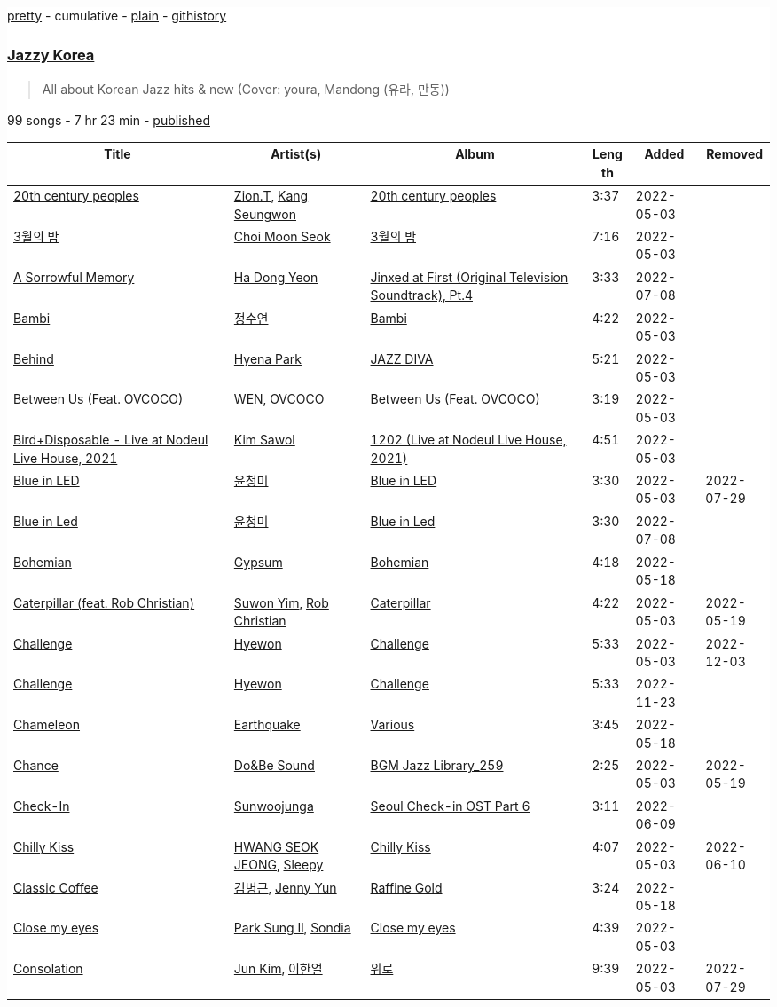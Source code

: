 [pretty](/playlists/pretty/37i9dQZF1DX3Cii9ioWjQP.md) - cumulative - [plain](/playlists/plain/37i9dQZF1DX3Cii9ioWjQP) - [githistory](https://github.githistory.xyz/mackorone/spotify-playlist-archive/blob/main/playlists/plain/37i9dQZF1DX3Cii9ioWjQP)

### [Jazzy Korea](https://open.spotify.com/playlist/37i9dQZF1DX3Cii9ioWjQP)

> All about Korean Jazz hits & new \(Cover: youra, Mandong \(유라, 만동\)\)

99 songs - 7 hr 23 min - [published](https://open.spotify.com/playlist/26wTSHT9kapiRaMyX7792n)

| Title | Artist(s) | Album | Length | Added | Removed |
|---|---|---|---|---|---|
| [20th century peoples](https://open.spotify.com/track/3oDA9tHwdZCXnmEh99eCl9) | [Zion.T](https://open.spotify.com/artist/5HenzRvMtSrgtvU16XAoby), [Kang Seungwon](https://open.spotify.com/artist/48DsjCcpYJQWi5fulzyuBm) | [20th century peoples](https://open.spotify.com/album/5g031chgii7mbeG3q1Nwn8) | 3:37 | 2022-05-03 |  |
| [3월의 밤](https://open.spotify.com/track/3V1YH9HkdVyurldYIMZX8C) | [Choi Moon Seok](https://open.spotify.com/artist/0kgjv7IJnvcz5RmnHlXrdt) | [3월의 밤](https://open.spotify.com/album/7xmtGgNnp8RTrWUxVj6Onh) | 7:16 | 2022-05-03 |  |
| [A Sorrowful Memory](https://open.spotify.com/track/1OXu0ppB1dUwwKMF9Un4q9) | [Ha Dong Yeon](https://open.spotify.com/artist/37HjETdZEtntIoddJLvk0C) | [Jinxed at First \(Original Television Soundtrack\), Pt.4](https://open.spotify.com/album/6qfCrcFoQZSuKIoYvS0jn1) | 3:33 | 2022-07-08 |  |
| [Bambi](https://open.spotify.com/track/75IjhFxQkIvCzP16IyR5Ob) | [정수연](https://open.spotify.com/artist/7az0Pd2sKjDBXMxPxhd6Qn) | [Bambi](https://open.spotify.com/album/0qKGgiSj0etZBTFrqMwPZ7) | 4:22 | 2022-05-03 |  |
| [Behind](https://open.spotify.com/track/6HvtI4dnFqS2YHxQxSRN5R) | [Hyena Park](https://open.spotify.com/artist/1FPKbjt3JFJCUL0Tjo4V4E) | [JAZZ DIVA](https://open.spotify.com/album/46RpUdfLtkuprdnQh69cPb) | 5:21 | 2022-05-03 |  |
| [Between Us \(Feat\. OVCOCO\)](https://open.spotify.com/track/7e6bMKP3CEeyg6jbjFDcrk) | [WEN](https://open.spotify.com/artist/0FXbobEfUaIn6Z95FSJBIE), [OVCOCO](https://open.spotify.com/artist/5z1P1AsCpcqWjw3XUeQght) | [Between Us \(Feat\. OVCOCO\)](https://open.spotify.com/album/3XGjYjce5dOqS0vWknvUzs) | 3:19 | 2022-05-03 |  |
| [Bird+Disposable \- Live at Nodeul Live House, 2021](https://open.spotify.com/track/0HXDnoDxJh6uMv0lE3tikE) | [Kim Sawol](https://open.spotify.com/artist/08J6v4qHZz06ua0qAicWmE) | [1202 \(Live at Nodeul Live House, 2021\)](https://open.spotify.com/album/3bojTh831YuLITkk3ncNjh) | 4:51 | 2022-05-03 |  |
| [Blue in LED](https://open.spotify.com/track/1RuirFlIK2j9dlHoIUATWo) | [윤청미](https://open.spotify.com/artist/2ZzUbppeRa137R18Cxgj4A) | [Blue in LED](https://open.spotify.com/album/140zLUWx5AHU4b9PbDjaTI) | 3:30 | 2022-05-03 | 2022-07-29 |
| [Blue in Led](https://open.spotify.com/track/1xZB3IMZ3LSbDoborownFf) | [윤청미](https://open.spotify.com/artist/05uzbpyy2ouCUFKFsmhiwV) | [Blue in Led](https://open.spotify.com/album/0wa11yZGqW3kCVb46jmKZD) | 3:30 | 2022-07-08 |  |
| [Bohemian](https://open.spotify.com/track/2ragyAOyclvs6CaBEE3Ouw) | [Gypsum](https://open.spotify.com/artist/6qV7FBGBGmMOuGRW8gzuP8) | [Bohemian](https://open.spotify.com/album/4yu5JDYqSwsPnO0gozaW6Q) | 4:18 | 2022-05-18 |  |
| [Caterpillar \(feat\. Rob Christian\)](https://open.spotify.com/track/6HUODKj1h2VofvTHNdBoLa) | [Suwon Yim](https://open.spotify.com/artist/3RRrPqeIvcA2z56DKl0wku), [Rob Christian](https://open.spotify.com/artist/5GmTnqtSTio7KExuVLfw4W) | [Caterpillar](https://open.spotify.com/album/3G6PJpsgX2sVFqMsQwmKz6) | 4:22 | 2022-05-03 | 2022-05-19 |
| [Challenge](https://open.spotify.com/track/1efuuWPLLISJEcL50QBqJu) | [Hyewon](https://open.spotify.com/artist/0tLP2PfCbreoSALgPYgWMB) | [Challenge](https://open.spotify.com/album/7i2BaCWyYFCbHv7ds6IXSJ) | 5:33 | 2022-05-03 | 2022-12-03 |
| [Challenge](https://open.spotify.com/track/7rSaFa1IUSsE3VUpyhsgsC) | [Hyewon](https://open.spotify.com/artist/0tLP2PfCbreoSALgPYgWMB) | [Challenge](https://open.spotify.com/album/1K2GzbrJLDIRfzpVBIw6FR) | 5:33 | 2022-11-23 |  |
| [Chameleon](https://open.spotify.com/track/2kU8bM9K04n0O3BsJQfeyp) | [Earthquake](https://open.spotify.com/artist/4iMP4w0bfWdZhhdq5YAO4a) | [Various](https://open.spotify.com/album/2eo0dVmhov45ga2tYGbFMF) | 3:45 | 2022-05-18 |  |
| [Chance](https://open.spotify.com/track/5LyeN1d5TUIeWMlN0Citb8) | [Do&Be Sound](https://open.spotify.com/artist/4lKGgFI2Khs73ROJLwiaa9) | [BGM Jazz Library\_259](https://open.spotify.com/album/1tofyoZ7IKDYgBqclXpoUD) | 2:25 | 2022-05-03 | 2022-05-19 |
| [Check\-In](https://open.spotify.com/track/6W6UgkbWs1O5MCdt4M9aP5) | [Sunwoojunga](https://open.spotify.com/artist/04L3elxyr0XFua2Ek3domW) | [Seoul Check\-in OST Part 6](https://open.spotify.com/album/6fma7QBBD2qxShJv2jKPcy) | 3:11 | 2022-06-09 |  |
| [Chilly Kiss](https://open.spotify.com/track/3ES2l6h6O2RaFqUOw7eDGs) | [HWANG SEOK JEONG](https://open.spotify.com/artist/1yIGqf4IoWDREw9X5tXfQX), [Sleepy](https://open.spotify.com/artist/5qp3vJC5OdDo1Zsrsl3sIR) | [Chilly Kiss](https://open.spotify.com/album/1mzyuLs6LqJghXIzVecqQF) | 4:07 | 2022-05-03 | 2022-06-10 |
| [Classic Coffee](https://open.spotify.com/track/3VjfNMeLYZoiqm5cVmFm80) | [김병근](https://open.spotify.com/artist/4dQItXdxCzhuELxhwYZWFi), [Jenny Yun](https://open.spotify.com/artist/7l4cRxyp8p5iCyr0AwvfWu) | [Raffine Gold](https://open.spotify.com/album/7zmb7Ih17LqGgHlBLiXSkO) | 3:24 | 2022-05-18 |  |
| [Close my eyes](https://open.spotify.com/track/0jNqyuk278VsrMjcAUzAzZ) | [Park Sung Il](https://open.spotify.com/artist/31UZpd5VtfqTlpuYLrUfe7), [Sondia](https://open.spotify.com/artist/18VQ59noY7aOj59UNMozHp) | [Close my eyes](https://open.spotify.com/album/66A0tlUBVPsaVbiXIrwGqP) | 4:39 | 2022-05-03 |  |
| [Consolation](https://open.spotify.com/track/3tmVBp6lvFCSzNh9CLBADU) | [Jun Kim](https://open.spotify.com/artist/2UcsE12d1cAU1UeiOn3eod), [이한얼](https://open.spotify.com/artist/4UvIkwJwfEsBhBpB8UtuVr) | [위로](https://open.spotify.com/album/5EqOrZz4PpnXkE9s43uWPs) | 9:39 | 2022-05-03 | 2022-07-29 |